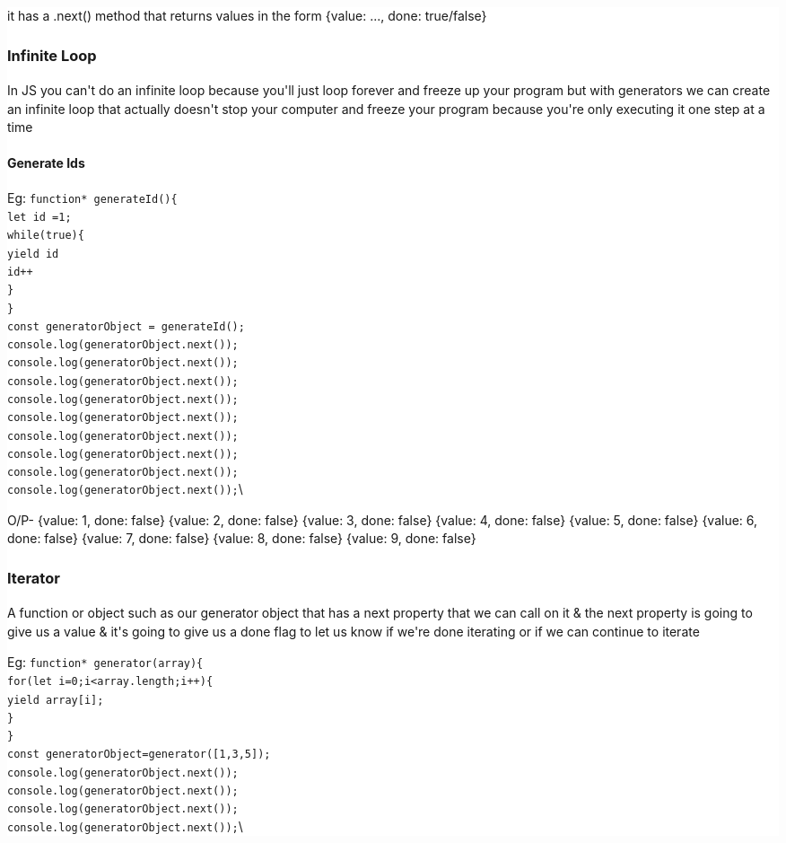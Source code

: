 it has a .next() method
that returns values in the form {value: ..., done: true/false}

### Infinite Loop

In JS you can't do an infinite loop because you'll just loop forever and freeze up your program but with generators we can create an infinite loop that actually doesn't stop your computer and freeze your program because you're only executing it one step at a time

#### Generate Ids

Eg:
`function* generateId(){`\
`let id =1;`\
`while(true){`\
`yield id`\
`id++`\
`}`\
`}`\
`const generatorObject = generateId();`\
`console.log(generatorObject.next());`\
`console.log(generatorObject.next());`\
`console.log(generatorObject.next());`\
`console.log(generatorObject.next());`\
`console.log(generatorObject.next());`\
`console.log(generatorObject.next());`\
`console.log(generatorObject.next());`\
`console.log(generatorObject.next());`\
`console.log(generatorObject.next());`\

O/P-
{value: 1, done: false}
{value: 2, done: false}
{value: 3, done: false}
{value: 4, done: false}
{value: 5, done: false}
{value: 6, done: false}
{value: 7, done: false}
{value: 8, done: false}
{value: 9, done: false}

### Iterator

A function or object such as our generator object that has a next property that we can call on it & the next property is going to give us a value & it's going to give us a done flag to let us know if we're done iterating or if we can continue to iterate

Eg:
`function* generator(array){`\
`for(let i=0;i<array.length;i++){`\
`yield array[i];`\
`}`\
`}`\
`const generatorObject=generator([1,3,5]);`\
`console.log(generatorObject.next());`\
`console.log(generatorObject.next());`\
`console.log(generatorObject.next());`\
`console.log(generatorObject.next());`\

